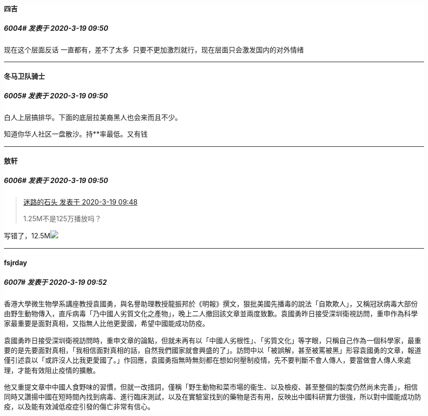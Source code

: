####  四吉  
##### 6004#       发表于 2020-3-19 09:50




现在这个层面反话 一直都有，差不了太多  只要不更加激烈就行，现在层面只会激发国内的对外情绪







-----

####  冬马卫队骑士  
##### 6005#       发表于 2020-3-19 09:50




白人上层搞排华。下面的底层拉美裔黑人也会来而且不少。


知道你华人社区一盘散沙。持**率最低。又有钱







-----

####  敖轩  
##### 6006#       发表于 2020-3-19 09:50



<blockquote><a href="httphttps://bbs.saraba1st.com/2b/forum.php?mod=redirect&amp;goto=findpost&amp;pid=46795538&amp;ptid=1919303" target="_blank">迷路的石头 发表于 2020-3-19 09:48</a>

1.25M不是125万播放吗？</blockquote>
写错了，12.5M<img src="https://static.saraba1st.com/image/smiley/face2017/068.png" referrerpolicy="no-referrer">







-----

####  fsjrday  
##### 6007#       发表于 2020-3-19 09:52




香港大學微生物學系講座教授袁國勇，與名譽助理教授龍振邦於《明報》撰文，狠批美國先播毒的說法「自欺欺人」，又稱冠狀病毒大部份由野生動物傳入，直斥病毒「乃中國人劣質文化之產物」，晚上二人撤回該文章並兩度致歉。袁國勇昨日接受深圳衛視訪問，重申作為科學家最重要是面對真相，又指無人比他更愛國，希望中國能成功防疫。

袁國勇昨日接受深圳衛視訪問時，重申文章的論點，但就未再有以「中國人劣根性」、「劣質文化」等字眼，只稱自己作為一個科學家，最重要的是先要面對真相，「我相信面對真相的話，自然我們國家就會興盛的了」。訪問中以「被誤解，甚至被罵被黑」形容袁國勇的文章，報道僅引述袁以「或許沒人比我更愛國了。」作回應，袁國勇指無時無刻都在想如何壓制疫情，先不要判斷不會人傳人，要當做會人傳人來處理，才能有效阻止疫情的擴散。

他又重提文章中中國人食野味的習慣，但就一改措詞，僅稱「野生動物和菜市場的衞生、以及檢疫、甚至整個的製度仍然尚未完善」，相信同時又讚揚中國在短時間內找到病毒、進行臨床測試，以及在實驗室找到的藥物是否有用，反映出中國科研實力很強，所以對中國能成功防疫，以及能有效減低疫症引發的傷亡非常有信心。
